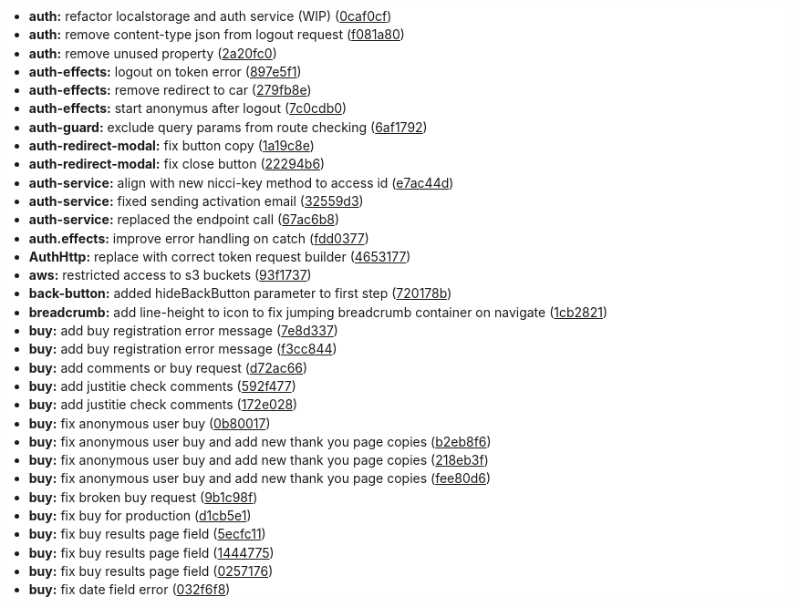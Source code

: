 * **auth:** refactor localstorage and auth service (WIP) ([0caf0cf](https://bitbucket.org/cxtravellers/knab-james-frontend/commits/0caf0cf))
* **auth:** remove content-type json from logout request ([f081a80](https://bitbucket.org/cxtravellers/knab-james-frontend/commits/f081a80))
* **auth:** remove unused property ([2a20fc0](https://bitbucket.org/cxtravellers/knab-james-frontend/commits/2a20fc0))
* **auth-effects:** logout on token error ([897e5f1](https://bitbucket.org/cxtravellers/knab-james-frontend/commits/897e5f1))
* **auth-effects:** remove redirect to car ([279fb8e](https://bitbucket.org/cxtravellers/knab-james-frontend/commits/279fb8e))
* **auth-effects:** start anonymus after logout ([7c0cdb0](https://bitbucket.org/cxtravellers/knab-james-frontend/commits/7c0cdb0))
* **auth-guard:** exclude query params from route checking ([6af1792](https://bitbucket.org/cxtravellers/knab-james-frontend/commits/6af1792))
* **auth-redirect-modal:** fix button copy ([1a19c8e](https://bitbucket.org/cxtravellers/knab-james-frontend/commits/1a19c8e))
* **auth-redirect-modal:** fix close button ([22294b6](https://bitbucket.org/cxtravellers/knab-james-frontend/commits/22294b6))
* **auth-service:** align with new nicci-key method to access id ([e7ac44d](https://bitbucket.org/cxtravellers/knab-james-frontend/commits/e7ac44d))
* **auth-service:** fixed sending activation email ([32559d3](https://bitbucket.org/cxtravellers/knab-james-frontend/commits/32559d3))
* **auth-service:** replaced the endpoint call ([67ac6b8](https://bitbucket.org/cxtravellers/knab-james-frontend/commits/67ac6b8))
* **auth.effects:** improve error handling on catch ([fdd0377](https://bitbucket.org/cxtravellers/knab-james-frontend/commits/fdd0377))
* **AuthHttp:** replace with correct token request builder ([4653177](https://bitbucket.org/cxtravellers/knab-james-frontend/commits/4653177))
* **aws:** restricted access to s3 buckets ([93f1737](https://bitbucket.org/cxtravellers/knab-james-frontend/commits/93f1737))
* **back-button:** added hideBackButton parameter to first step ([720178b](https://bitbucket.org/cxtravellers/knab-james-frontend/commits/720178b))
* **breadcrumb:** add line-height to icon to fix jumping breadcrumb container on navigate ([1cb2821](https://bitbucket.org/cxtravellers/knab-james-frontend/commits/1cb2821))
* **buy:** add buy registration error message ([7e8d337](https://bitbucket.org/cxtravellers/knab-james-frontend/commits/7e8d337))
* **buy:** add buy registration error message ([f3cc844](https://bitbucket.org/cxtravellers/knab-james-frontend/commits/f3cc844))
* **buy:** add comments or buy request ([d72ac66](https://bitbucket.org/cxtravellers/knab-james-frontend/commits/d72ac66))
* **buy:** add justitie check comments ([592f477](https://bitbucket.org/cxtravellers/knab-james-frontend/commits/592f477))
* **buy:** add justitie check comments ([172e028](https://bitbucket.org/cxtravellers/knab-james-frontend/commits/172e028))
* **buy:** fix anonymous user buy ([0b80017](https://bitbucket.org/cxtravellers/knab-james-frontend/commits/0b80017))
* **buy:** fix anonymous user buy and add new thank you page copies ([b2eb8f6](https://bitbucket.org/cxtravellers/knab-james-frontend/commits/b2eb8f6))
* **buy:** fix anonymous user buy and add new thank you page copies ([218eb3f](https://bitbucket.org/cxtravellers/knab-james-frontend/commits/218eb3f))
* **buy:** fix anonymous user buy and add new thank you page copies ([fee80d6](https://bitbucket.org/cxtravellers/knab-james-frontend/commits/fee80d6))
* **buy:** fix broken buy request ([9b1c98f](https://bitbucket.org/cxtravellers/knab-james-frontend/commits/9b1c98f))
* **buy:** fix buy for production ([d1cb5e1](https://bitbucket.org/cxtravellers/knab-james-frontend/commits/d1cb5e1))
* **buy:** fix buy results page field ([5ecfc11](https://bitbucket.org/cxtravellers/knab-james-frontend/commits/5ecfc11))
* **buy:** fix buy results page field ([1444775](https://bitbucket.org/cxtravellers/knab-james-frontend/commits/1444775))
* **buy:** fix buy results page field ([0257176](https://bitbucket.org/cxtravellers/knab-james-frontend/commits/0257176))
* **buy:** fix date field error ([032f6f8](https://bitbucket.org/cxtravellers/knab-james-frontend/commits/032f6f8))
